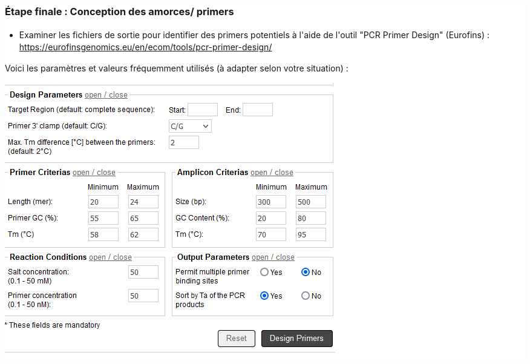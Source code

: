
### Étape finale : Conception des amorces/ primers
- Examiner les fichiers de sortie pour identifier des primers potentiels à l'aide de l'outil "PCR Primer Design" (Eurofins) : https://eurofinsgenomics.eu/en/ecom/tools/pcr-primer-design/

Voici les paramètres et valeurs fréquemment utilisés (à adapter selon votre situation) : 

![image](https://github.com/MaximeNaour/GenoTools/blob/main/images/criteria.png?raw=true)
